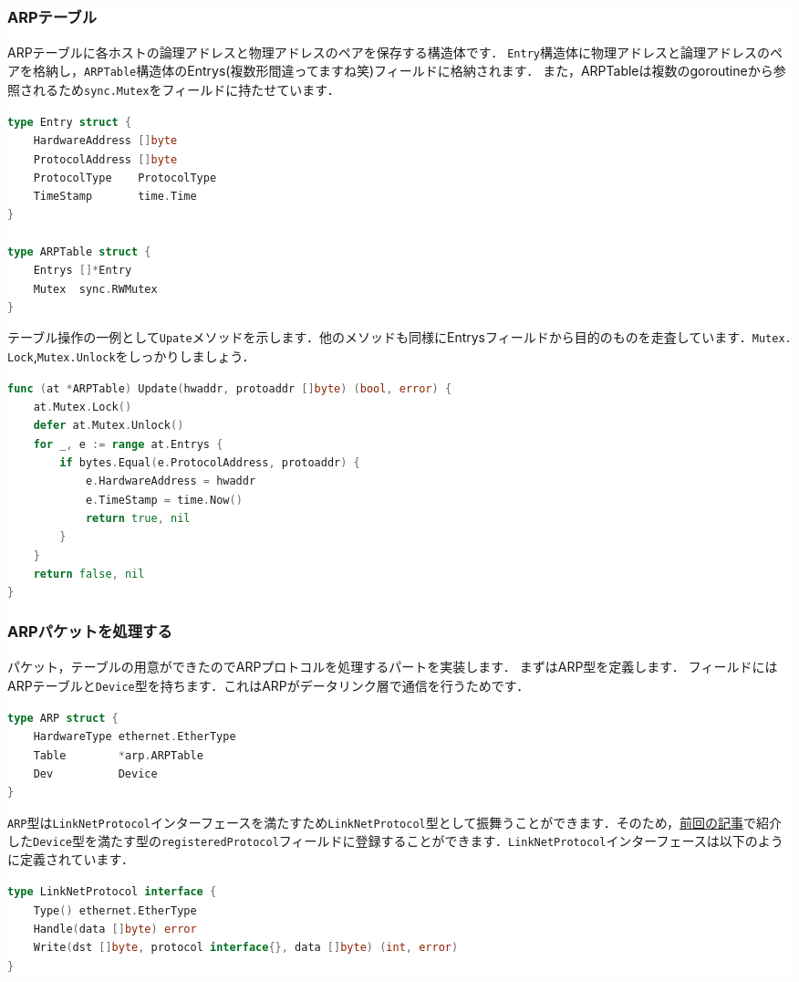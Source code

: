 ### ARPテーブル

ARPテーブルに各ホストの論理アドレスと物理アドレスのペアを保存する構造体です．
```Entry```構造体に物理アドレスと論理アドレスのペアを格納し，```ARPTable```構造体のEntrys(複数形間違ってますね笑)フィールドに格納されます．
また，ARPTableは複数のgoroutineから参照されるため```sync.Mutex```をフィールドに持たせています．

```go
type Entry struct {
	HardwareAddress []byte
	ProtocolAddress []byte
	ProtocolType    ProtocolType
	TimeStamp       time.Time
}

type ARPTable struct {
	Entrys []*Entry
	Mutex  sync.RWMutex
}
```

テーブル操作の一例として```Upate```メソッドを示します．他のメソッドも同様にEntrysフィールドから目的のものを走査しています．```Mutex.Lock```,```Mutex.Unlock```をしっかりしましょう．

```go
func (at *ARPTable) Update(hwaddr, protoaddr []byte) (bool, error) {
	at.Mutex.Lock()
	defer at.Mutex.Unlock()
	for _, e := range at.Entrys {
		if bytes.Equal(e.ProtocolAddress, protoaddr) {
			e.HardwareAddress = hwaddr
			e.TimeStamp = time.Now()
			return true, nil
		}
	}
	return false, nil
}
```

### ARPパケットを処理する

パケット，テーブルの用意ができたのでARPプロトコルを処理するパートを実装します．
まずはARP型を定義します．
フィールドにはARPテーブルと```Device```型を持ちます．これはARPがデータリンク層で通信を行うためです．

```go
type ARP struct {
	HardwareType ethernet.EtherType
	Table        *arp.ARPTable
	Dev          Device
}
```

```ARP```型は```LinkNetProtocol```インターフェースを満たすため```LinkNetProtocol```型として振舞うことができます．そのため，[前回の記事](http://localhost:8080/posts/2020/03/29/ethernet.html#%E4%B8%8A%E4%BD%8D%E5%B1%A4%E3%81%AE%E3%83%97%E3%83%AD%E3%83%88%E3%82%B3%E3%83%AB%E3%81%B8%E3%83%87%E3%83%BC%E3%82%BF%E3%82%92%E5%8F%97%E3%81%91%E6%B8%A1%E3%81%99)で紹介した```Device```型を満たす型の```registeredProtocol```フィールドに登録することができます．```LinkNetProtocol```インターフェースは以下のように定義されています．

```go
type LinkNetProtocol interface {
	Type() ethernet.EtherType
	Handle(data []byte) error
	Write(dst []byte, protocol interface{}, data []byte) (int, error)
}
```
